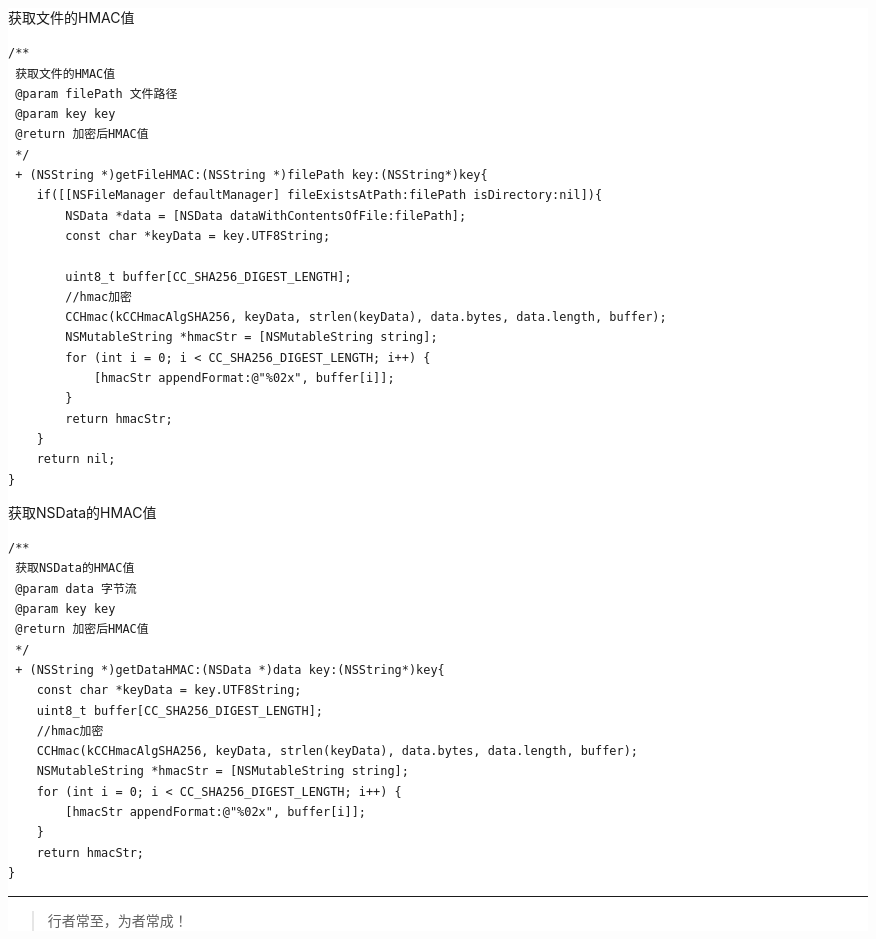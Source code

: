 
获取文件的HMAC值
```objc
/**
 获取文件的HMAC值
 @param filePath 文件路径
 @param key key
 @return 加密后HMAC值
 */
 + (NSString *)getFileHMAC:(NSString *)filePath key:(NSString*)key{
    if([[NSFileManager defaultManager] fileExistsAtPath:filePath isDirectory:nil]){
        NSData *data = [NSData dataWithContentsOfFile:filePath];
        const char *keyData = key.UTF8String;
        
        uint8_t buffer[CC_SHA256_DIGEST_LENGTH];
        //hmac加密
        CCHmac(kCCHmacAlgSHA256, keyData, strlen(keyData), data.bytes, data.length, buffer);
        NSMutableString *hmacStr = [NSMutableString string];
        for (int i = 0; i < CC_SHA256_DIGEST_LENGTH; i++) {
            [hmacStr appendFormat:@"%02x", buffer[i]];
        }
        return hmacStr;
    }
    return nil;
}
```


获取NSData的HMAC值
```objc
/**
 获取NSData的HMAC值
 @param data 字节流
 @param key key
 @return 加密后HMAC值
 */
 + (NSString *)getDataHMAC:(NSData *)data key:(NSString*)key{
    const char *keyData = key.UTF8String;
    uint8_t buffer[CC_SHA256_DIGEST_LENGTH];
    //hmac加密
    CCHmac(kCCHmacAlgSHA256, keyData, strlen(keyData), data.bytes, data.length, buffer);
    NSMutableString *hmacStr = [NSMutableString string];
    for (int i = 0; i < CC_SHA256_DIGEST_LENGTH; i++) {
        [hmacStr appendFormat:@"%02x", buffer[i]];
    }
    return hmacStr;
}
```




----------
>  行者常至，为者常成！


